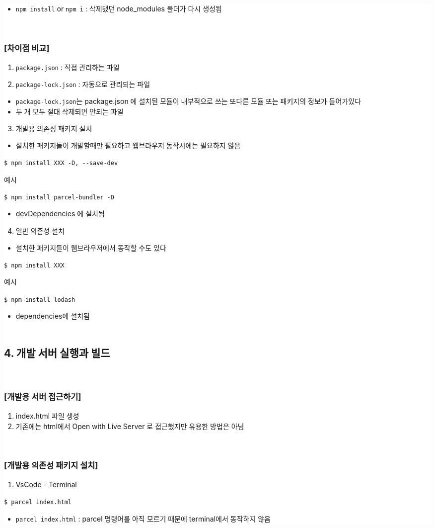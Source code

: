 - `npm install` or `npm i` : 삭제됐던 node_modules 폴더가 다시 생성됨

<br />

### [차이점 비교]

1. `package.json` : 직접 관리하는 파일

2. `package-lock.json` : 자동으로 관리되는 파일 
- `package-lock.json`는 package.json 에 설치된 모듈이 내부적으로 쓰는 또다른 모듈 또는 패키지의 정보가 들어가있다
- 두 개 모두 절대 삭제되면 안되는 파일

3. 개발용 의존성 패키지 설치

- 설치한 패키지들이 개발할때만 필요하고 웹브라우저 동작시에는 필요하지 않음

```dash
$ npm install XXX -D, --save-dev
```

예시

```dash
$ npm install parcel-bundler -D
```

- devDependencies 에 설치됨

4. 일반 의존성 설치

- 설치한 패키지들이 웹브라우저에서 동작할 수도 있다

```bash
$ npm install XXX
```

예시

```bash
$ npm install lodash
```

- dependencies에 설치됨
<br /><br />

## 4. 개발 서버 실행과 빌드
<br />

### [개발용 서버 접근하기]

1. index.html 파일 생성
2. 기존에는 html에서 Open with Live Server 로 접근했지만 유용한 방법은 아님

<br />

### [개발용 의존성 패키지 설치]

1. VsCode - Terminal

```bash
$ parcel index.html
```
- `parcel index.html` : parcel 명령어를 아직 모르기 때문에 terminal에서 동작하지 않음
